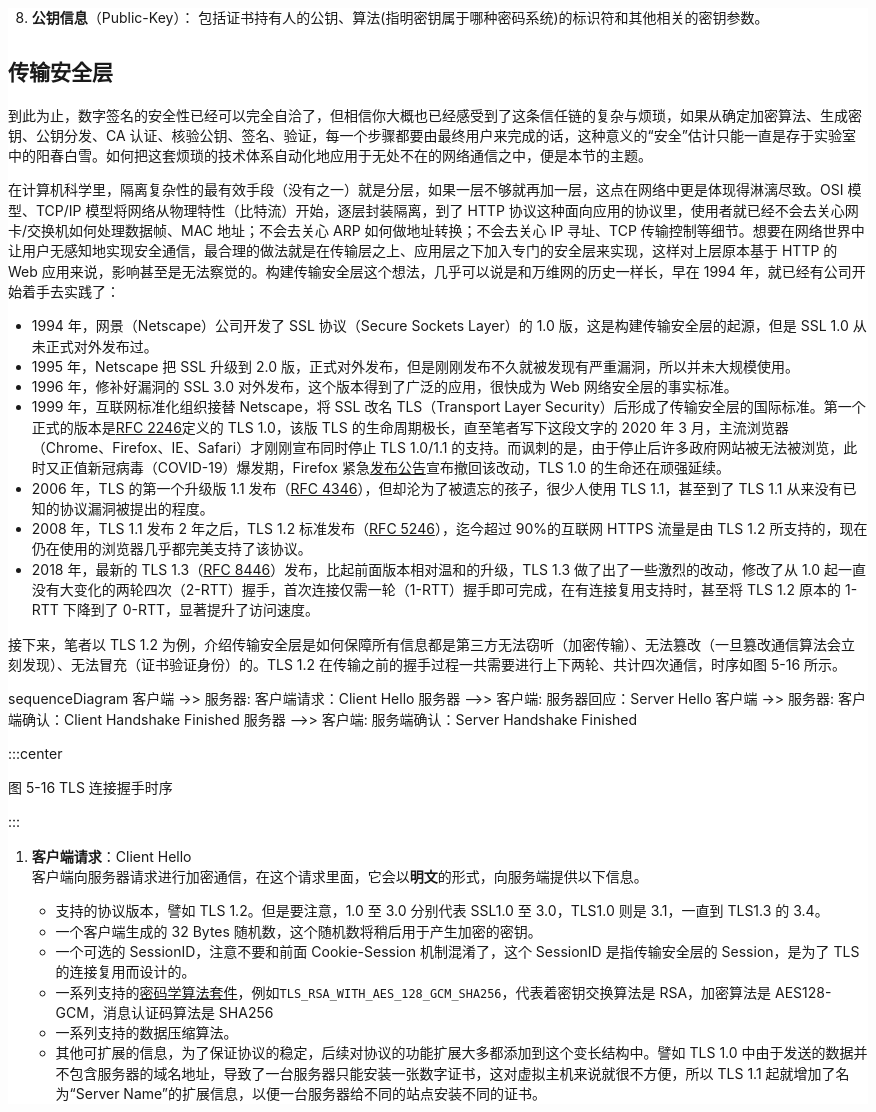 8. **公钥信息**（Public-Key）： 包括证书持有人的公钥、算法(指明密钥属于哪种密码系统)的标识符和其他相关的密钥参数。

## 传输安全层

到此为止，数字签名的安全性已经可以完全自洽了，但相信你大概也已经感受到了这条信任链的复杂与烦琐，如果从确定加密算法、生成密钥、公钥分发、CA 认证、核验公钥、签名、验证，每一个步骤都要由最终用户来完成的话，这种意义的“安全”估计只能一直是存于实验室中的阳春白雪。如何把这套烦琐的技术体系自动化地应用于无处不在的网络通信之中，便是本节的主题。

在计算机科学里，隔离复杂性的最有效手段（没有之一）就是分层，如果一层不够就再加一层，这点在网络中更是体现得淋漓尽致。OSI 模型、TCP/IP 模型将网络从物理特性（比特流）开始，逐层封装隔离，到了 HTTP 协议这种面向应用的协议里，使用者就已经不会去关心网卡/交换机如何处理数据帧、MAC 地址；不会去关心 ARP 如何做地址转换；不会去关心 IP 寻址、TCP 传输控制等细节。想要在网络世界中让用户无感知地实现安全通信，最合理的做法就是在传输层之上、应用层之下加入专门的安全层来实现，这样对上层原本基于 HTTP 的 Web 应用来说，影响甚至是无法察觉的。构建传输安全层这个想法，几乎可以说是和万维网的历史一样长，早在 1994 年，就已经有公司开始着手去实践了：

- 1994 年，网景（Netscape）公司开发了 SSL 协议（Secure Sockets Layer）的 1.0 版，这是构建传输安全层的起源，但是 SSL 1.0 从未正式对外发布过。
- 1995 年，Netscape 把 SSL 升级到 2.0 版，正式对外发布，但是刚刚发布不久就被发现有严重漏洞，所以并未大规模使用。
- 1996 年，修补好漏洞的 SSL 3.0 对外发布，这个版本得到了广泛的应用，很快成为 Web 网络安全层的事实标准。
- 1999 年，互联网标准化组织接替 Netscape，将 SSL 改名 TLS（Transport Layer Security）后形成了传输安全层的国际标准。第一个正式的版本是[RFC 2246](https://tools.ietf.org/html/rfc2246)定义的 TLS 1.0，该版 TLS 的生命周期极长，直至笔者写下这段文字的 2020 年 3 月，主流浏览器（Chrome、Firefox、IE、Safari）才刚刚宣布同时停止 TLS 1.0/1.1 的支持。而讽刺的是，由于停止后许多政府网站被无法被浏览，此时又正值新冠病毒（COVID-19）爆发期，Firefox 紧急[发布公告](https://www.mozilla.org/en-US/firefox/74.0/releasenotes/)宣布撤回该改动，TLS 1.0 的生命还在顽强延续。
- 2006 年，TLS 的第一个升级版 1.1 发布（[RFC 4346](https://tools.ietf.org/html/rfc4346)），但却沦为了被遗忘的孩子，很少人使用 TLS 1.1，甚至到了 TLS 1.1 从来没有已知的协议漏洞被提出的程度。
- 2008 年，TLS 1.1 发布 2 年之后，TLS 1.2 标准发布（[RFC 5246](https://tools.ietf.org/html/rfc5246)），迄今超过 90%的互联网 HTTPS 流量是由 TLS 1.2 所支持的，现在仍在使用的浏览器几乎都完美支持了该协议。
- 2018 年，最新的 TLS 1.3（[RFC 8446](https://tools.ietf.org/html/rfc8446)）发布，比起前面版本相对温和的升级，TLS 1.3 做了出了一些激烈的改动，修改了从 1.0 起一直没有大变化的两轮四次（2-RTT）握手，首次连接仅需一轮（1-RTT）握手即可完成，在有连接复用支持时，甚至将 TLS 1.2 原本的 1-RTT 下降到了 0-RTT，显著提升了访问速度。

接下来，笔者以 TLS 1.2 为例，介绍传输安全层是如何保障所有信息都是第三方无法窃听（加密传输）、无法篡改（一旦篡改通信算法会立刻发现）、无法冒充（证书验证身份）的。TLS 1.2 在传输之前的握手过程一共需要进行上下两轮、共计四次通信，时序如图 5-16 所示。

<mermaid style="margin-bottom: 0px">
sequenceDiagram
	客户端 ->> 服务器: 客户端请求：Client Hello
	服务器 -->> 客户端: 服务器回应：Server Hello
	客户端 ->> 服务器: 客户端确认：Client Handshake Finished
	服务器 -->> 客户端: 服务端确认：Server Handshake Finished
</mermaid>

:::center

图 5-16 TLS 连接握手时序

:::

1. **客户端请求**：Client Hello<br/>
   客户端向服务器请求进行加密通信，在这个请求里面，它会以**明文**的形式，向服务端提供以下信息。

   - 支持的协议版本，譬如 TLS 1.2。但是要注意，1.0 至 3.0 分别代表 SSL1.0 至 3.0，TLS1.0 则是 3.1，一直到 TLS1.3 的 3.4。
   - 一个客户端生成的 32 Bytes 随机数，这个随机数将稍后用于产生加密的密钥。
   - 一个可选的 SessionID，注意不要和前面 Cookie-Session 机制混淆了，这个 SessionID 是指传输安全层的 Session，是为了 TLS 的连接复用而设计的。
   - 一系列支持的[密码学算法套件](https://en.wikipedia.org/wiki/Cipher_suite)，例如`TLS_RSA_WITH_AES_128_GCM_SHA256`，代表着密钥交换算法是 RSA，加密算法是 AES128-GCM，消息认证码算法是 SHA256
   - 一系列支持的数据压缩算法。
   - 其他可扩展的信息，为了保证协议的稳定，后续对协议的功能扩展大多都添加到这个变长结构中。譬如 TLS 1.0 中由于发送的数据并不包含服务器的域名地址，导致了一台服务器只能安装一张数字证书，这对虚拟主机来说就很不方便，所以 TLS 1.1 起就增加了名为“Server Name”的扩展信息，以便一台服务器给不同的站点安装不同的证书。
